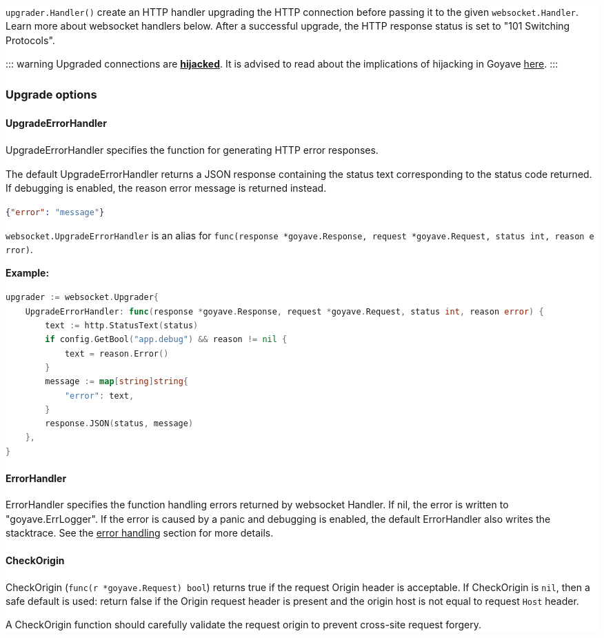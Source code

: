 `upgrader.Handler()` create an HTTP handler upgrading the HTTP connection before passing it to the given `websocket.Handler`. Learn more about websocket handlers below. After a successful upgrade, the HTTP response status is set to "101 Switching Protocols".

::: warning
Upgraded connections are [**hijacked**](https://golang.org/pkg/net/http/#Hijacker). It is advised to read about the implications of hijacking in Goyave [here](../basics/responses.html#hijack).
:::

### Upgrade options

#### UpgradeErrorHandler

UpgradeErrorHandler specifies the function for generating HTTP error responses.

The default UpgradeErrorHandler returns a JSON response containing the status text corresponding to the status code returned. If debugging is enabled, the reason error message is returned instead.

```json
{"error": "message"}
```

`websocket.UpgradeErrorHandler` is an alias for `func(response *goyave.Response, request *goyave.Request, status int, reason error)`.

**Example:**
```go
upgrader := websocket.Upgrader{
    UpgradeErrorHandler: func(response *goyave.Response, request *goyave.Request, status int, reason error) {
        text := http.StatusText(status)
        if config.GetBool("app.debug") && reason != nil {
            text = reason.Error()
        }
        message := map[string]string{
            "error": text,
        }
        response.JSON(status, message)
    },
}
```

#### ErrorHandler

ErrorHandler specifies the function handling errors returned by websocket Handler. If nil, the error is written to "goyave.ErrLogger". If the error is caused by a panic and debugging is enabled, the default ErrorHandler also writes the stacktrace. See the [error handling](#error-handling) section for more details.

#### CheckOrigin

CheckOrigin (`func(r *goyave.Request) bool`) returns true if the request Origin header is acceptable. If CheckOrigin is `nil`, then a safe default is used: return false if the Origin request header is present and the origin host is not equal to request `Host` header.

A CheckOrigin function should carefully validate the request origin to prevent cross-site request forgery.
